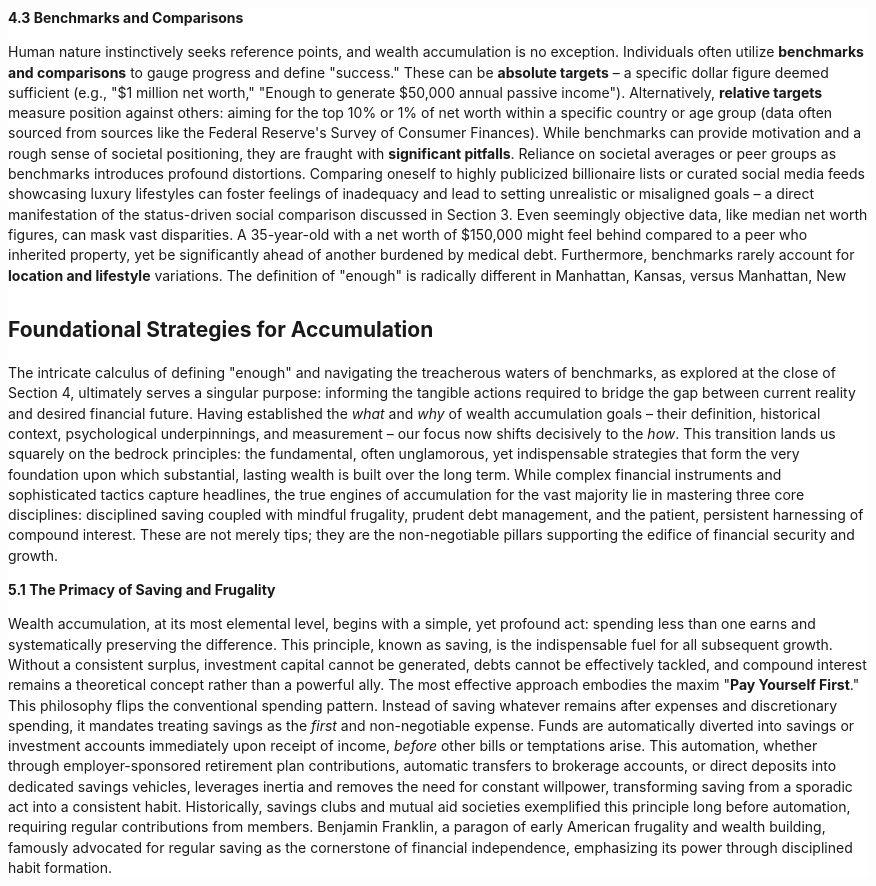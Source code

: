 **4.3 Benchmarks and Comparisons**

Human nature instinctively seeks reference points, and wealth accumulation is no exception. Individuals often utilize **benchmarks and comparisons** to gauge progress and define "success." These can be **absolute targets** – a specific dollar figure deemed sufficient (e.g., "$1 million net worth," "Enough to generate $50,000 annual passive income"). Alternatively, **relative targets** measure position against others: aiming for the top 10% or 1% of net worth within a specific country or age group (data often sourced from sources like the Federal Reserve's Survey of Consumer Finances). While benchmarks can provide motivation and a rough sense of societal positioning, they are fraught with **significant pitfalls**. Reliance on societal averages or peer groups as benchmarks introduces profound distortions. Comparing oneself to highly publicized billionaire lists or curated social media feeds showcasing luxury lifestyles can foster feelings of inadequacy and lead to setting unrealistic or misaligned goals – a direct manifestation of the status-driven social comparison discussed in Section 3. Even seemingly objective data, like median net worth figures, can mask vast disparities. A 35-year-old with a net worth of $150,000 might feel behind compared to a peer who inherited property, yet be significantly ahead of another burdened by medical debt. Furthermore, benchmarks rarely account for **location and lifestyle** variations. The definition of "enough" is radically different in Manhattan, Kansas, versus Manhattan, New

## Foundational Strategies for Accumulation

The intricate calculus of defining "enough" and navigating the treacherous waters of benchmarks, as explored at the close of Section 4, ultimately serves a singular purpose: informing the tangible actions required to bridge the gap between current reality and desired financial future. Having established the *what* and *why* of wealth accumulation goals – their definition, historical context, psychological underpinnings, and measurement – our focus now shifts decisively to the *how*. This transition lands us squarely on the bedrock principles: the fundamental, often unglamorous, yet indispensable strategies that form the very foundation upon which substantial, lasting wealth is built over the long term. While complex financial instruments and sophisticated tactics capture headlines, the true engines of accumulation for the vast majority lie in mastering three core disciplines: disciplined saving coupled with mindful frugality, prudent debt management, and the patient, persistent harnessing of compound interest. These are not merely tips; they are the non-negotiable pillars supporting the edifice of financial security and growth.

**5.1 The Primacy of Saving and Frugality**

Wealth accumulation, at its most elemental level, begins with a simple, yet profound act: spending less than one earns and systematically preserving the difference. This principle, known as saving, is the indispensable fuel for all subsequent growth. Without a consistent surplus, investment capital cannot be generated, debts cannot be effectively tackled, and compound interest remains a theoretical concept rather than a powerful ally. The most effective approach embodies the maxim "**Pay Yourself First**." This philosophy flips the conventional spending pattern. Instead of saving whatever remains after expenses and discretionary spending, it mandates treating savings as the *first* and non-negotiable expense. Funds are automatically diverted into savings or investment accounts immediately upon receipt of income, *before* other bills or temptations arise. This automation, whether through employer-sponsored retirement plan contributions, automatic transfers to brokerage accounts, or direct deposits into dedicated savings vehicles, leverages inertia and removes the need for constant willpower, transforming saving from a sporadic act into a consistent habit. Historically, savings clubs and mutual aid societies exemplified this principle long before automation, requiring regular contributions from members. Benjamin Franklin, a paragon of early American frugality and wealth building, famously advocated for regular saving as the cornerstone of financial independence, emphasizing its power through disciplined habit formation.
